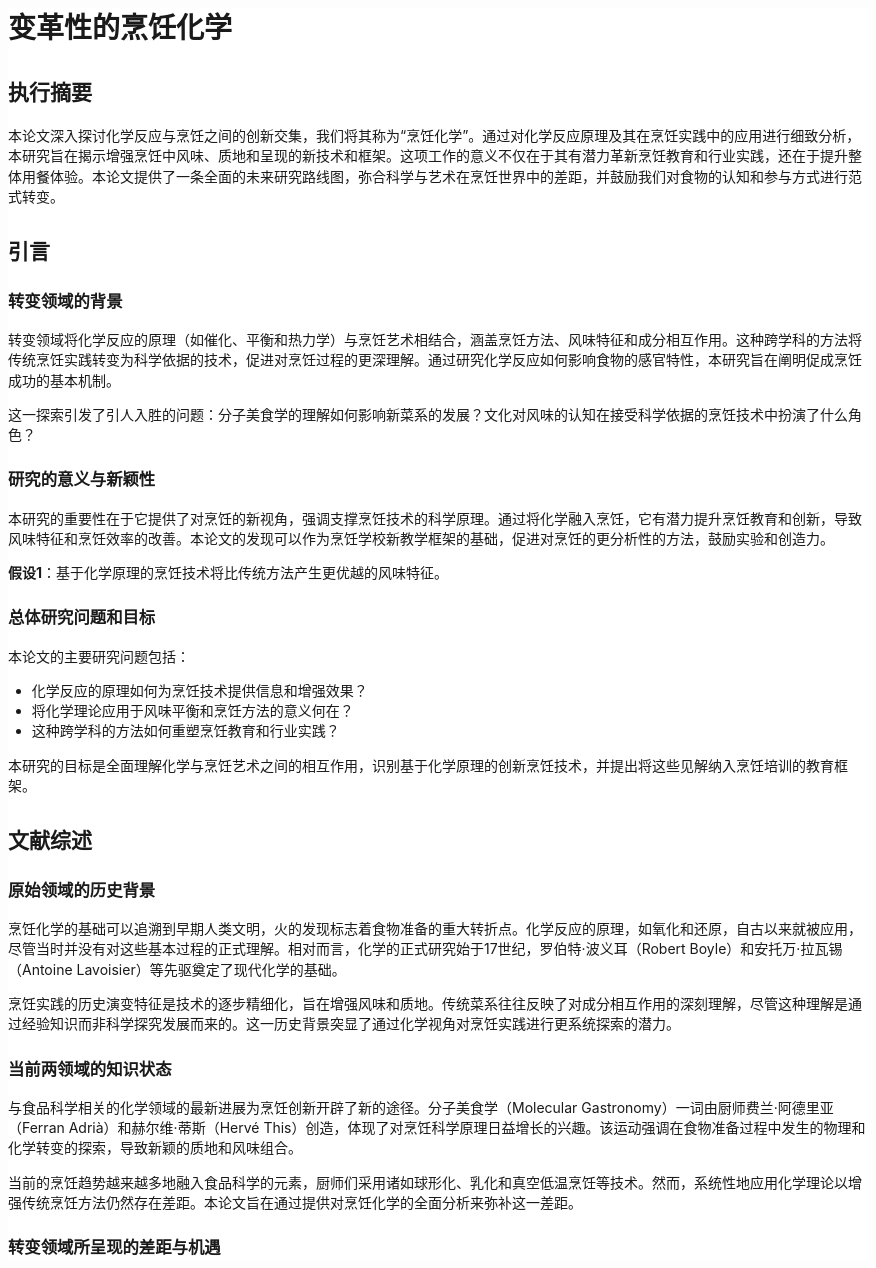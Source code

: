 # 变革性的烹饪化学

## 执行摘要

本论文深入探讨化学反应与烹饪之间的创新交集，我们将其称为“烹饪化学”。通过对化学反应原理及其在烹饪实践中的应用进行细致分析，本研究旨在揭示增强烹饪中风味、质地和呈现的新技术和框架。这项工作的意义不仅在于其有潜力革新烹饪教育和行业实践，还在于提升整体用餐体验。本论文提供了一条全面的未来研究路线图，弥合科学与艺术在烹饪世界中的差距，并鼓励我们对食物的认知和参与方式进行范式转变。

## 引言

### 转变领域的背景

转变领域将化学反应的原理（如催化、平衡和热力学）与烹饪艺术相结合，涵盖烹饪方法、风味特征和成分相互作用。这种跨学科的方法将传统烹饪实践转变为科学依据的技术，促进对烹饪过程的更深理解。通过研究化学反应如何影响食物的感官特性，本研究旨在阐明促成烹饪成功的基本机制。

这一探索引发了引人入胜的问题：分子美食学的理解如何影响新菜系的发展？文化对风味的认知在接受科学依据的烹饪技术中扮演了什么角色？

### 研究的意义与新颖性

本研究的重要性在于它提供了对烹饪的新视角，强调支撑烹饪技术的科学原理。通过将化学融入烹饪，它有潜力提升烹饪教育和创新，导致风味特征和烹饪效率的改善。本论文的发现可以作为烹饪学校新教学框架的基础，促进对烹饪的更分析性的方法，鼓励实验和创造力。

**假设1**：基于化学原理的烹饪技术将比传统方法产生更优越的风味特征。

### 总体研究问题和目标

本论文的主要研究问题包括：

- 化学反应的原理如何为烹饪技术提供信息和增强效果？
- 将化学理论应用于风味平衡和烹饪方法的意义何在？
- 这种跨学科的方法如何重塑烹饪教育和行业实践？

本研究的目标是全面理解化学与烹饪艺术之间的相互作用，识别基于化学原理的创新烹饪技术，并提出将这些见解纳入烹饪培训的教育框架。

## 文献综述

### 原始领域的历史背景

烹饪化学的基础可以追溯到早期人类文明，火的发现标志着食物准备的重大转折点。化学反应的原理，如氧化和还原，自古以来就被应用，尽管当时并没有对这些基本过程的正式理解。相对而言，化学的正式研究始于17世纪，罗伯特·波义耳（Robert Boyle）和安托万·拉瓦锡（Antoine Lavoisier）等先驱奠定了现代化学的基础。

烹饪实践的历史演变特征是技术的逐步精细化，旨在增强风味和质地。传统菜系往往反映了对成分相互作用的深刻理解，尽管这种理解是通过经验知识而非科学探究发展而来的。这一历史背景突显了通过化学视角对烹饪实践进行更系统探索的潜力。

### 当前两领域的知识状态

与食品科学相关的化学领域的最新进展为烹饪创新开辟了新的途径。分子美食学（Molecular Gastronomy）一词由厨师费兰·阿德里亚（Ferran Adrià）和赫尔维·蒂斯（Hervé This）创造，体现了对烹饪科学原理日益增长的兴趣。该运动强调在食物准备过程中发生的物理和化学转变的探索，导致新颖的质地和风味组合。

当前的烹饪趋势越来越多地融入食品科学的元素，厨师们采用诸如球形化、乳化和真空低温烹饪等技术。然而，系统性地应用化学理论以增强传统烹饪方法仍然存在差距。本论文旨在通过提供对烹饪化学的全面分析来弥补这一差距。

### 转变领域所呈现的差距与机遇
